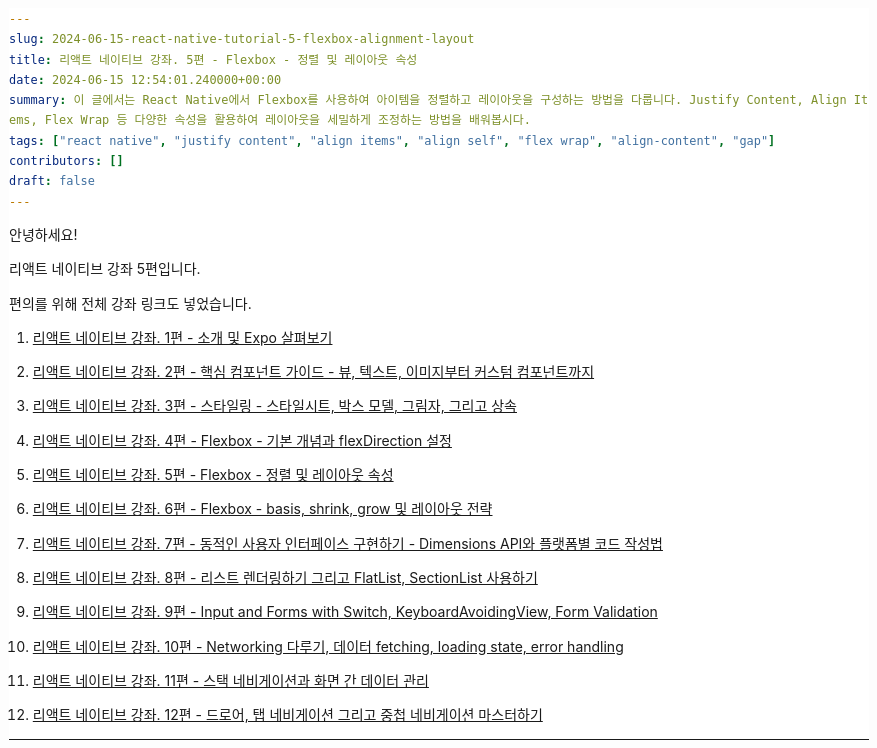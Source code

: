 ```yaml
---
slug: 2024-06-15-react-native-tutorial-5-flexbox-alignment-layout
title: 리액트 네이티브 강좌. 5편 - Flexbox - 정렬 및 레이아웃 속성
date: 2024-06-15 12:54:01.240000+00:00
summary: 이 글에서는 React Native에서 Flexbox를 사용하여 아이템을 정렬하고 레이아웃을 구성하는 방법을 다룹니다. Justify Content, Align Items, Flex Wrap 등 다양한 속성을 활용하여 레이아웃을 세밀하게 조정하는 방법을 배워봅시다.
tags: ["react native", "justify content", "align items", "align self", "flex wrap", "align-content", "gap"]
contributors: []
draft: false
---
```


안녕하세요!

리액트 네이티브 강좌 5편입니다.

편의를 위해 전체 강좌 링크도 넣었습니다.

1. [리액트 네이티브 강좌. 1편 - 소개 및 Expo 살펴보기](https://mycodings.fly.dev/blog/2024-05-25-react-native-tutorial-1-introduction-and-expo-and-error)

2. [리액트 네이티브 강좌. 2편 - 핵심 컴포넌트 가이드 - 뷰, 텍스트, 이미지부터 커스텀 컴포넌트까지](https://mycodings.fly.dev/blog/2024-06-06-react-native-tutorial-2-core-components-complete-guide)

3. [리액트 네이티브 강좌. 3편 - 스타일링 - 스타일시트, 박스 모델, 그림자, 그리고 상속](https://mycodings.fly.dev/blog/2024-06-08-react-native-tutorial-3-styling-guide-stylesheets-box-model-shadows-inheritance)

4. [리액트 네이티브 강좌. 4편 - Flexbox - 기본 개념과 flexDirection 설정](https://mycodings.fly.dev/blog/2024-06-10-react-native-tutorial-4-flexbox-basics)

5. [리액트 네이티브 강좌. 5편 - Flexbox - 정렬 및 레이아웃 속성](https://mycodings.fly.dev/blog/2024-06-15-react-native-tutorial-5-flexbox-alignment-layout)

6. [리액트 네이티브 강좌. 6편 - Flexbox - basis, shrink, grow 및 레이아웃 전략](https://mycodings.fly.dev/blog/2024-06-15-react-native-tutorial-6-flexbox-basis-shrink-grow-and-absolute-relative-layout-strategies)

7. [리액트 네이티브 강좌. 7편 - 동적인 사용자 인터페이스 구현하기 - Dimensions API와 플랫폼별 코드 작성법](https://mycodings.fly.dev/blog/2024-06-16-react-native-tutorial-7-implementing-dynamic-user-interfaces-with-react-native)

8. [리액트 네이티브 강좌. 8편 - 리스트 렌더링하기 그리고 FlatList, SectionList 사용하기](https://mycodings.fly.dev/blog/2024-06-29-react-native-tutorial-8-list-rendering-flatlist-sectionlist)

9. [리액트 네이티브 강좌. 9편 - Input and Forms with Switch, KeyboardAvoidingView, Form Validation](https://mycodings.fly.dev/blog/2024-06-30-react-native-9-textinput-and-form-with-validation)

10. [리액트 네이티브 강좌. 10편 - Networking 다루기, 데이터 fetching, loading state, error handling](https://mycodings.fly.dev/blog/2024-07-01-react-native-10-networking-data-fetching-load-state-error-handling-data-post)

11. [리액트 네이티브 강좌. 11편 - 스택 네비게이션과 화면 간 데이터 관리](https://mycodings.fly.dev/blog/2024-07-13-react-native-11-stack-navigation)

12. [리액트 네이티브 강좌. 12편 - 드로어, 탭 네비게이션 그리고 중첩 네비게이션 마스터하기](https://mycodings.fly.dev/blog/2024-07-13-react-native-12-react-navigation-guide-drawer-tab-navigation)

---

